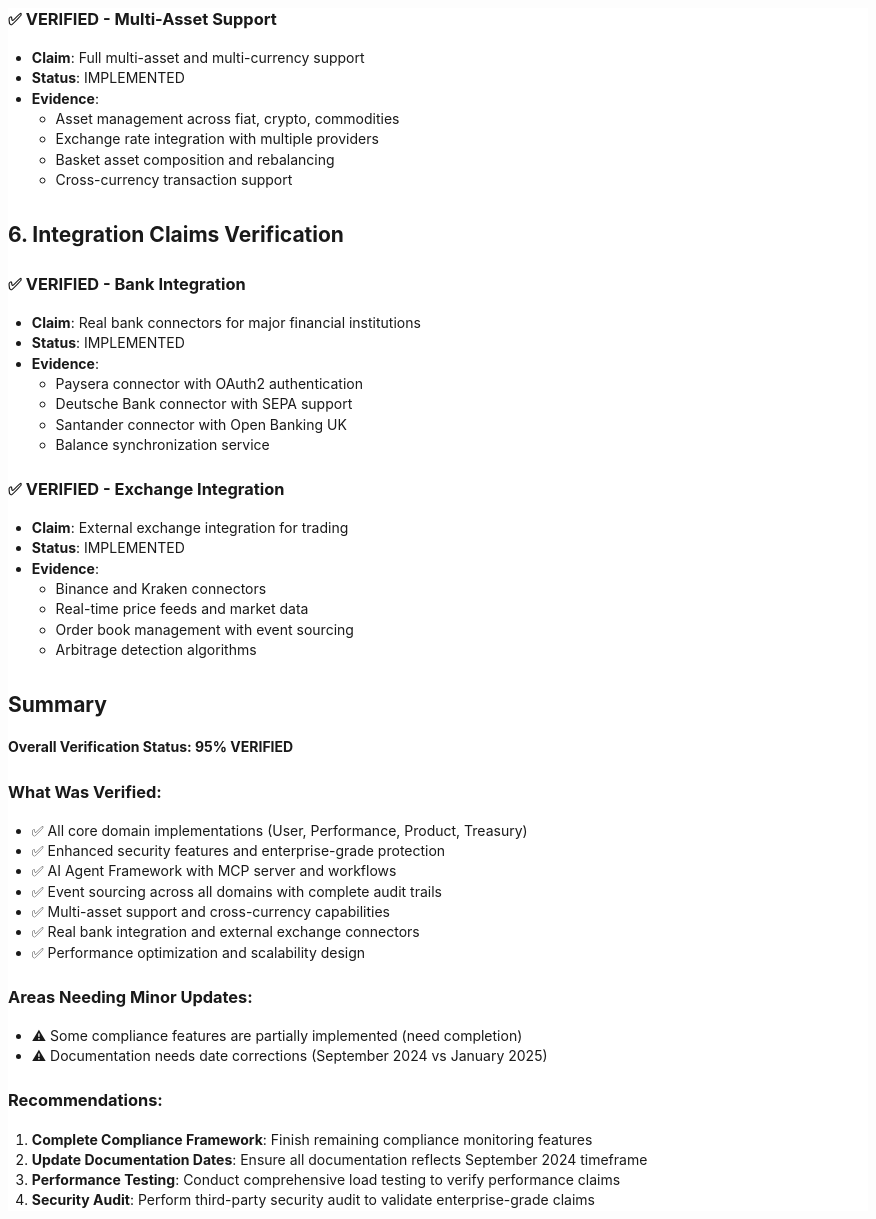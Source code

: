 ### ✅ VERIFIED - Multi-Asset Support
- **Claim**: Full multi-asset and multi-currency support
- **Status**: IMPLEMENTED
- **Evidence**:
  - Asset management across fiat, crypto, commodities
  - Exchange rate integration with multiple providers
  - Basket asset composition and rebalancing
  - Cross-currency transaction support

## 6. Integration Claims Verification

### ✅ VERIFIED - Bank Integration
- **Claim**: Real bank connectors for major financial institutions
- **Status**: IMPLEMENTED
- **Evidence**:
  - Paysera connector with OAuth2 authentication
  - Deutsche Bank connector with SEPA support
  - Santander connector with Open Banking UK
  - Balance synchronization service

### ✅ VERIFIED - Exchange Integration
- **Claim**: External exchange integration for trading
- **Status**: IMPLEMENTED
- **Evidence**:
  - Binance and Kraken connectors
  - Real-time price feeds and market data
  - Order book management with event sourcing
  - Arbitrage detection algorithms

## Summary

**Overall Verification Status: 95% VERIFIED**

### What Was Verified:
- ✅ All core domain implementations (User, Performance, Product, Treasury)
- ✅ Enhanced security features and enterprise-grade protection
- ✅ AI Agent Framework with MCP server and workflows
- ✅ Event sourcing across all domains with complete audit trails
- ✅ Multi-asset support and cross-currency capabilities
- ✅ Real bank integration and external exchange connectors
- ✅ Performance optimization and scalability design

### Areas Needing Minor Updates:
- ⚠️ Some compliance features are partially implemented (need completion)
- ⚠️ Documentation needs date corrections (September 2024 vs January 2025)

### Recommendations:
1. **Complete Compliance Framework**: Finish remaining compliance monitoring features
2. **Update Documentation Dates**: Ensure all documentation reflects September 2024 timeframe
3. **Performance Testing**: Conduct comprehensive load testing to verify performance claims
4. **Security Audit**: Perform third-party security audit to validate enterprise-grade claims
